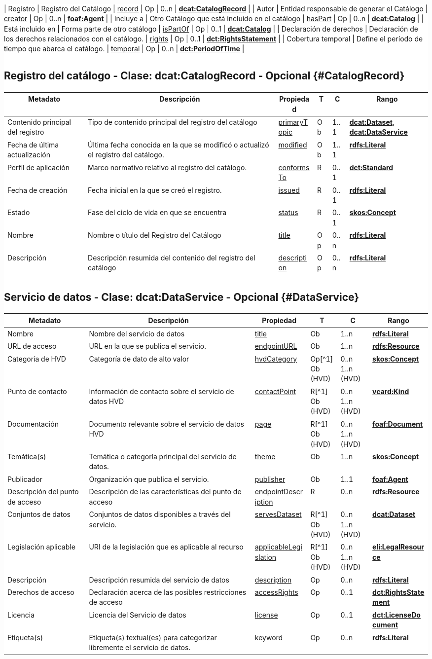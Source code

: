 | Registro | Registro del Catálogo | [record](#Catalog.record) | Op | 0..n | [**dcat:CatalogRecord**](#CatalogRecord) |
| Autor | Entidad responsable de generar el Catálogo | [creator](#Catalog.creator) | Op | 0..n | [**foaf:Agent**](#Agent) |
| Incluye a | Otro Catálogo que está incluido en el catálogo | [hasPart](#Catalog.hasPart) | Op | 0..n | [**dcat:Catalog**](#Catalog) |
| Está incluido en | Forma parte de otro catálogo | [isPartOf](#Catalog.isPartOf) | Op | 0..1 | [**dcat:Catalog**](#Catalog) |
| Declaración de derechos | Declaración de los derechos relacionados con el catálogo. | [rights](#Catalog.rights) | Op | 0..1 | [**dct:RightsStatement**](http://purl.org/dc/terms/RightsStatement) |
| Cobertura temporal | Define el período de tiempo que abarca el catálogo. | [temporal](#Catalog.temporal) | Op | 0..n | [**dct:PeriodOfTime**](#PeriodOfTime) |


## Registro del catálogo - Clase: dcat:CatalogRecord - Opcional {#CatalogRecord}

| Metadato | Descripción | Propiedad | T | C | Rango |
| --- | --- | --- | --- | --- | --- |
| Contenido principal del registro | Tipo de contenido principal del registro del catálogo | [primaryTopic](#CatalogRecord.primaryTopic) | Ob | 1..1 | [**dcat:Dataset**](#Dataset), [**dcat:DataService**](#DataService) |
| Fecha de última actualización | Última fecha conocida en la que se modificó o actualizó el registro del catálogo. | [modified](#CatalogRecord.modified) | Ob | 1..1 | [**rdfs:Literal**](http://www.w3.org/2000/01/rdf-schema#Literal) |
| Perfil de aplicación | Marco normativo relativo al registro del catálogo. | [conformsTo](#CatalogRecord.conformsTo) | R | 0..1 | [**dct:Standard**](http://purl.org/dc/terms/Standard) |
| Fecha de creación | Fecha inicial en la que se creó el registro. | [issued](#CatalogRecord.issued) | R | 0..1 | [**rdfs:Literal**](http://www.w3.org/2000/01/rdf-schema#Literal) |
| Estado | Fase del ciclo de vida en que se encuentra | [status](#CatalogRecord.status) | R | 0..1 | [**skos:Concept**](http://www.w3.org/2004/02/skos/core#Concept) |
| Nombre | Nombre o título del Registro del Catálogo | [title](#CatalogRecord.title) | Op | 0..n | [**rdfs:Literal**](http://www.w3.org/2000/01/rdf-schema#Literal) |
| Descripción | Descripción resumida del contenido del registro del catálogo | [description](#CatalogRecord.description) | Op | 0..n | [**rdfs:Literal**](http://www.w3.org/2000/01/rdf-schema#Literal) |

## Servicio de datos - Clase: dcat:DataService - Opcional {#DataService}

| Metadato | Descripción | Propiedad | T | C | Rango |
| --- | --- | --- | --- | --- | --- |
| Nombre | Nombre del servicio de datos | [title](#DataService.title) | Ob | 1..n | [**rdfs:Literal**](http://www.w3.org/2000/01/rdf-schema#Literal) |
| URL de acceso | URL en la que se publica el servicio. | [endpointURL](#DataService.endpointURL) | Ob | 1..n | [**rdfs:Resource**](http://www.w3.org/2000/01/rdf-schema#Resource) |
| Categoría de HVD | Categoría de dato de alto valor | [hvdCategory](#DataService.hvdCategory) | Op[^1]<br>Ob (HVD) | 0..n<br>1..n (HVD) | [**skos:Concept**](http://www.w3.org/2004/02/skos/core#Concept) |
| Punto de contacto | Información de contacto sobre el servicio de datos HVD | [contactPoint](#DataService.contactPoint) | R[^1]<br>Ob (HVD) | 0..n<br>1..n (HVD) | [**vcard:Kind**](http://www.w3.org/2006/vcard/ns#Kind) |
| Documentación | Documento relevante sobre el servicio de datos HVD | [page](#DataService.page) | R[^1]<br>Ob (HVD) | 0..n<br>1..n (HVD) | [**foaf:Document**](http://xmlns.com/foaf/0.1/Document) |
| Temática(s) | Temática o categoría principal del servicio de datos. | [theme](#DataService.theme) | Ob | 1..n | [**skos:Concept**](http://www.w3.org/2004/02/skos/core#Concept) |
| Publicador | Organización que publica el servicio. | [publisher](#DataService.publisher) | Ob | 1..1 | [**foaf:Agent**](#Agent) |
| Descripción del punto de acceso | Descripción de las características del punto de acceso | [endpointDescription](#DataService.endpointDescription) | R | 0..n | [**rdfs:Resource**](http://www.w3.org/2000/01/rdf-schema#Resource) |
| Conjuntos de datos | Conjuntos de datos disponibles a través del servicio. | [servesDataset](#DataService.servesDataset) | R[^1]<br>Ob (HVD) | 0..n<br>1..n (HVD) | [**dcat:Dataset**](#Dataset) |
| Legislación aplicable | URI de la legislación que es aplicable al recurso | [applicableLegislation](#DataService.applicableLegislation) | R[^1]<br>Ob (HVD) | 0..n<br>1..n (HVD) | [**eli:LegalResource**](http://data.europa.eu/eli/ontology#LegalResource) |
| Descripción | Descripción resumida del servicio de datos | [description](#DataService.description) | Op | 0..n | [**rdfs:Literal**](http://www.w3.org/2000/01/rdf-schema#Literal) |
| Derechos de acceso | Declaración acerca de las posibles restricciones de acceso | [accessRights](#DataService.accessRights) | Op | 0..1 | [**dct:RightsStatement**](http://purl.org/dc/terms/RightsStatement) |
| Licencia | Licencia del Servicio de datos | [license](#DataService.license) | Op | 0..1 | [**dct:LicenseDocument**](http://purl.org/dc/terms/LicenseDocument) |
| Etiqueta(s) | Etiqueta(s) textual(es) para categorizar libremente el servicio de datos. | [keyword](#DataService.keyword) | Op | 0..n | [**rdfs:Literal**](http://www.w3.org/2000/01/rdf-schema#Literal) |
